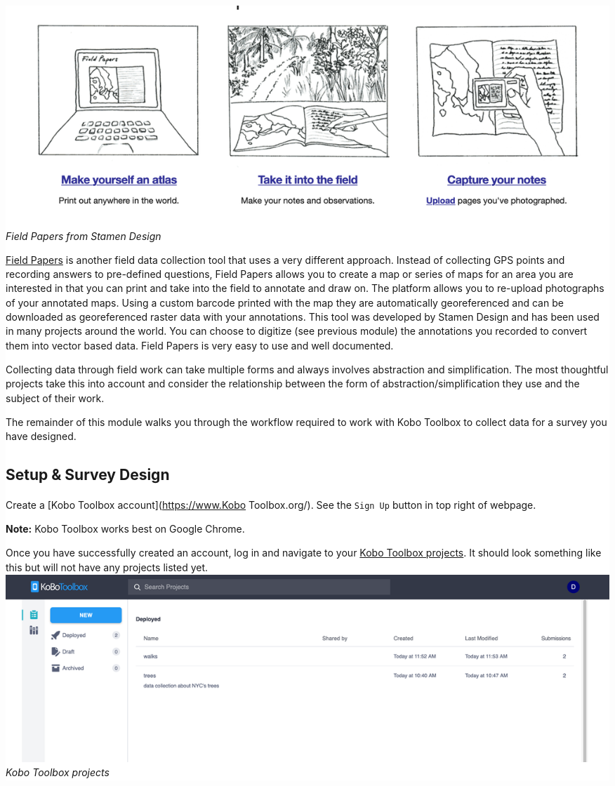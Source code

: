 ![field papers](images/154/01-fieldpapers.png#img-full)
*Field Papers from Stamen Design*  

[Field Papers](http://fieldpapers.org/) is another field data collection tool that uses a very different approach. Instead of collecting GPS points and recording answers to pre-defined questions, Field Papers allows you to create a map or series of maps for an area you are interested in that you can print and take into the field to annotate and draw on. The platform allows you to re-upload photographs of your annotated maps. Using a custom barcode printed with the map they are automatically georeferenced and can be downloaded as georeferenced raster data with your annotations. This tool was developed by Stamen Design and has been used in many projects around the world. You can choose to digitize (see previous module) the annotations you recorded to convert them into vector based data. Field Papers is very easy to use and well documented.  

Collecting data through field work can take multiple forms and always involves abstraction and simplification. The most thoughtful projects take this into account and consider the relationship between the form of abstraction/simplification they use and the subject of their work.  

The remainder of this module walks you through the workflow required to work with Kobo Toolbox to collect data for a survey you have designed.

## Setup & Survey Design

Create a [Kobo Toolbox account](<https://www.Kobo> Toolbox.org/). See the `Sign Up` button in top right of webpage.  

**Note:** Kobo Toolbox works best on Google Chrome.

Once you have successfully created an account, log in and navigate to your [Kobo Toolbox projects](https://kf.kobotoolbox.org/). It should look something like this but will not have any projects listed yet.  
![kobo projects](images/154/02-kobo-projects.png#img-full)
*Kobo Toolbox projects*  
